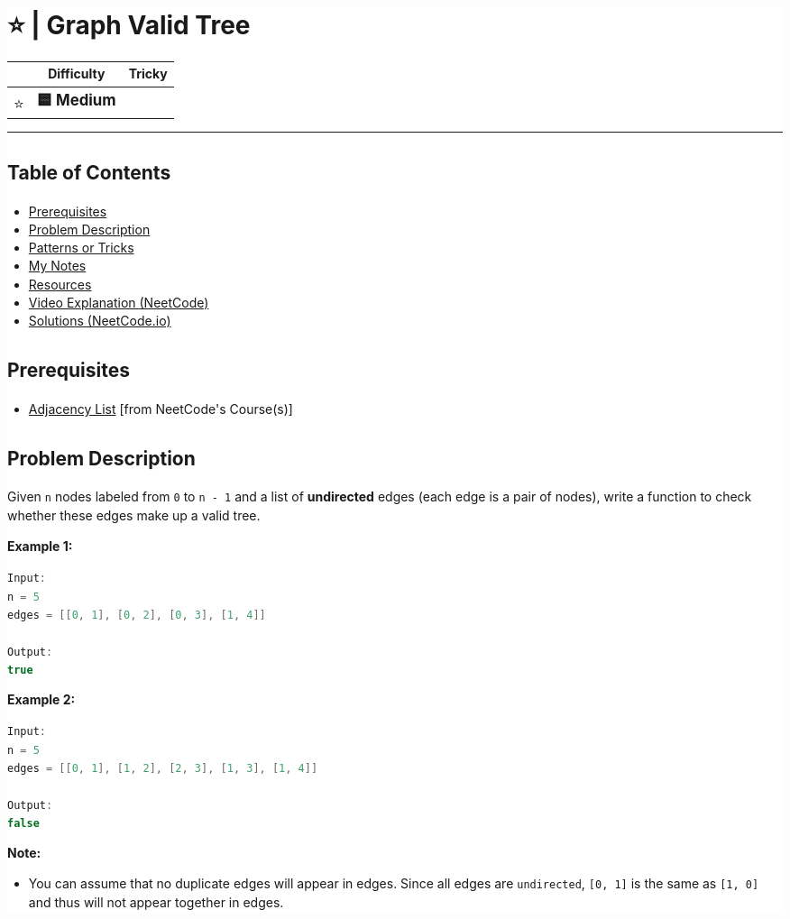 # ⭐ | Graph Valid Tree

|   | Difficulty | Tricky |
|---|------------|--------|
| <big>⭐<big> | <big>**🟨 Medium**</big> | <big></big> |


---

## Table of Contents

- [Prerequisites](#prerequisites)
- [Problem Description](#problem-description)
- [Patterns or Tricks](#patterns-or-tricks)
- [My Notes](#my-notes)
- [Resources](#resources)
- [Video Explanation (NeetCode)](#video-explanation-neetcode)
- [Solutions (NeetCode.io)](#solutions-neetcodeio)
    


## Prerequisites
- [Adjacency List](https://neetcode.io/courses/dsa-for-beginners/31) [from NeetCode's Course(s)]


## Problem Description
Given `n` nodes labeled from `0` to `n - 1` and a list of **undirected** edges (each edge is a pair of nodes), write a function to check whether these edges make up a valid tree.

**Example 1:**

```java
Input:
n = 5
edges = [[0, 1], [0, 2], [0, 3], [1, 4]]

Output:
true
```

**Example 2:**

```java
Input:
n = 5
edges = [[0, 1], [1, 2], [2, 3], [1, 3], [1, 4]]

Output:
false
```

**Note:**
* You can assume that no duplicate edges will appear in edges. Since all edges are `undirected`, `[0, 1]` is the same as `[1, 0]` and thus will not appear together in edges.
